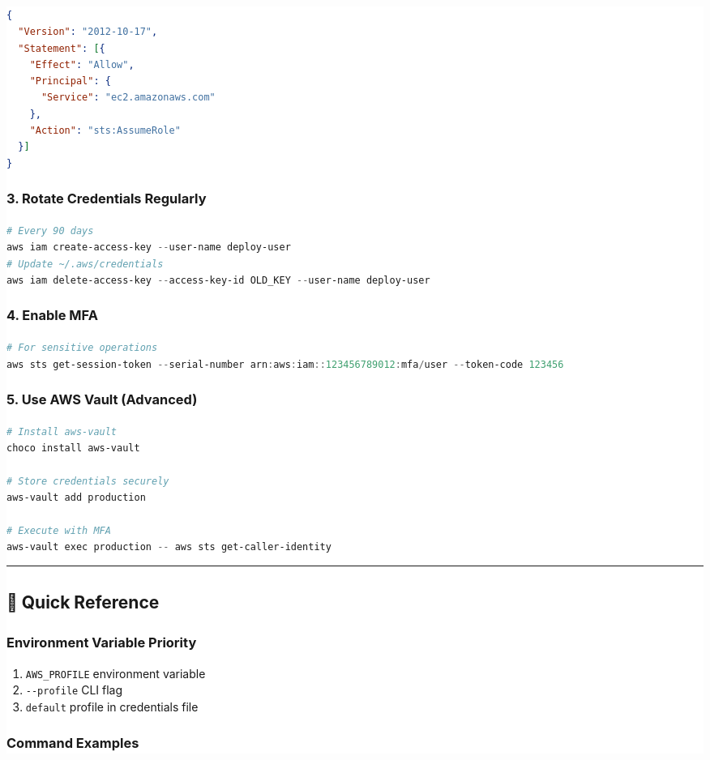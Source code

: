```json
{
  "Version": "2012-10-17",
  "Statement": [{
    "Effect": "Allow",
    "Principal": {
      "Service": "ec2.amazonaws.com"
    },
    "Action": "sts:AssumeRole"
  }]
}
```

### 3. Rotate Credentials Regularly

```powershell
# Every 90 days
aws iam create-access-key --user-name deploy-user
# Update ~/.aws/credentials
aws iam delete-access-key --access-key-id OLD_KEY --user-name deploy-user
```

### 4. Enable MFA

```powershell
# For sensitive operations
aws sts get-session-token --serial-number arn:aws:iam::123456789012:mfa/user --token-code 123456
```

### 5. Use AWS Vault (Advanced)

```powershell
# Install aws-vault
choco install aws-vault

# Store credentials securely
aws-vault add production

# Execute with MFA
aws-vault exec production -- aws sts get-caller-identity
```

---

## 📝 Quick Reference

### Environment Variable Priority

1. `AWS_PROFILE` environment variable
2. `--profile` CLI flag
3. `default` profile in credentials file

### Command Examples
